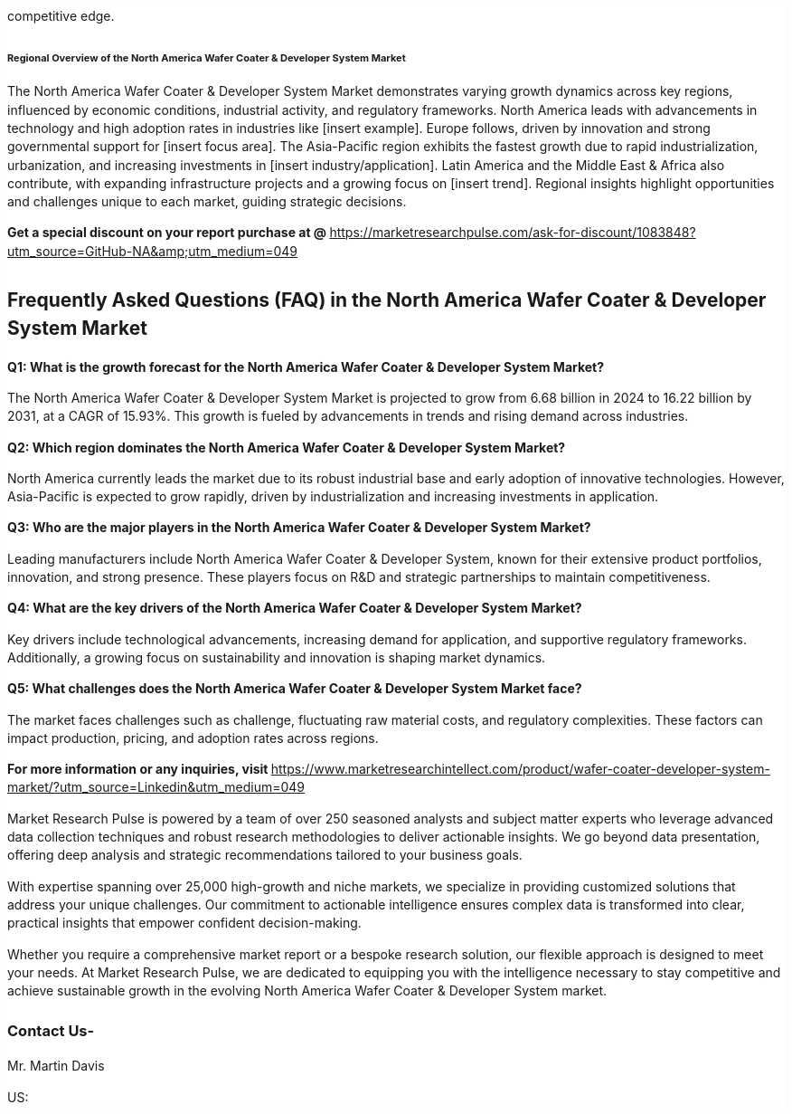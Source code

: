 competitive edge.</p></div></div></div></div><h3><span style="font-size: 11px;">Regional Overview of the North America Wafer Coater & Developer System Market</span></h3><div class="flex max-w-full flex-col flex-grow"><div class="min-h-8 text-message flex w-full flex-col items-end gap-2 whitespace-normal break-words [.text-message+&amp;]:mt-5" dir="auto" data-message-author-role="assistant" data-message-id="e9038762-ce64-4e30-91c9-9bd413514231" data-message-model-slug="gpt-4o-mini"><div class="flex w-full flex-col gap-1 empty:hidden first:pt-[3px]"><div class="markdown prose w-full break-words dark:prose-invert light"><p>The North America Wafer Coater & Developer System Market demonstrates varying growth dynamics across key regions, influenced by economic conditions, industrial activity, and regulatory frameworks. North America leads with advancements in technology and high adoption rates in industries like [insert example]. Europe follows, driven by innovation and strong governmental support for [insert focus area]. The Asia-Pacific region exhibits the fastest growth due to rapid industrialization, urbanization, and increasing investments in [insert industry/application]. Latin America and the Middle East &amp; Africa also contribute, with expanding infrastructure projects and a growing focus on [insert trend]. Regional insights highlight opportunities and challenges unique to each market, guiding strategic decisions.</p></div></div></div></div><p><strong>Get a special discount on your report purchase at @ </strong><a href="https://marketresearchpulse.com/ask-for-discount/1083848?utm_source=GitHub-NA&amp;utm_medium=049">https://marketresearchpulse.com/ask-for-discount/1083848?utm_source=GitHub-NA&amp;utm_medium=049</a></p><h2>Frequently Asked Questions (FAQ) in the North America Wafer Coater & Developer System Market</h2><p><strong>Q1: What is the growth forecast for the North America Wafer Coater & Developer System Market?</strong></p><p>The North America Wafer Coater & Developer System Market is projected to grow from 6.68 billion in 2024 to 16.22 billion by 2031, at a CAGR of 15.93%. This growth is fueled by advancements in trends and rising demand across industries.</p><p><strong>Q2: Which region dominates the North America Wafer Coater & Developer System Market?</strong></p><p>North America currently leads the market due to its robust industrial base and early adoption of innovative technologies. However, Asia-Pacific is expected to grow rapidly, driven by industrialization and increasing investments in application.</p><p><strong>Q3: Who are the major players in the North America Wafer Coater & Developer System Market?</strong></p><p>Leading manufacturers include North America Wafer Coater & Developer System, known for their extensive product portfolios, innovation, and strong presence. These players focus on R&amp;D and strategic partnerships to maintain competitiveness.</p><p><strong>Q4: What are the key drivers of the North America Wafer Coater & Developer System Market?</strong></p><p>Key drivers include technological advancements, increasing demand for application, and supportive regulatory frameworks. Additionally, a growing focus on sustainability and innovation is shaping market dynamics.</p><p><strong>Q5: What challenges does the North America Wafer Coater & Developer System Market face?</strong></p><p>The market faces challenges such as challenge, fluctuating raw material costs, and regulatory complexities. These factors can impact production, pricing, and adoption rates across regions.</p><p><strong>For more information or any inquiries, visit&nbsp;</strong><a href="https://www.marketresearchintellect.com/product/wafer-coater-developer-system-market/?utm_source=Linkedin&utm_medium=049">https://www.marketresearchintellect.com/product/wafer-coater-developer-system-market/?utm_source=Linkedin&utm_medium=049</a></p><p>Market Research Pulse is powered by a team of over 250 seasoned analysts and subject matter experts who leverage advanced data collection techniques and robust research methodologies to deliver actionable insights. We go beyond data presentation, offering deep analysis and strategic recommendations tailored to your business goals.</p><p>With expertise spanning over 25,000 high-growth and niche markets, we specialize in providing customized solutions that address your unique challenges. Our commitment to actionable intelligence ensures complex data is transformed into clear, practical insights that empower confident decision-making.</p><p>Whether you require a comprehensive market report or a bespoke research solution, our flexible approach is designed to meet your needs. At Market Research Pulse, we are dedicated to equipping you with the intelligence necessary to stay competitive and achieve sustainable growth in the evolving North America Wafer Coater & Developer System market.</p><h3><strong>Contact Us-</strong></h3><p>Mr. Martin Davis</p><p>US: